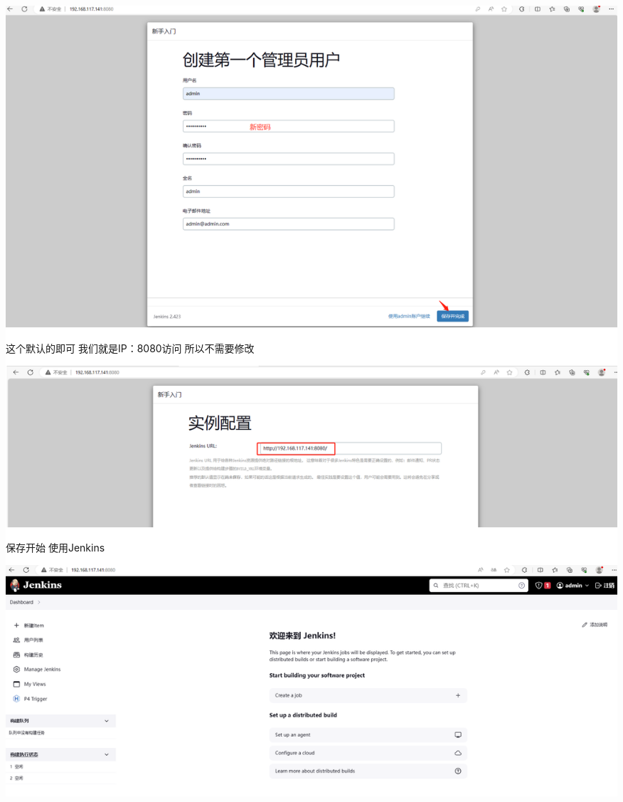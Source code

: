 ![image-20230914154918786](assets/%E3%80%90%E7%99%BE%E7%BB%83%E6%88%90%E9%AD%94%E3%80%91Jenkins%20CICD/image-20230914154918786.png)

这个默认的即可 我们就是IP：8080访问 所以不需要修改

![image-20230914154951012](assets/%E3%80%90%E7%99%BE%E7%BB%83%E6%88%90%E9%AD%94%E3%80%91Jenkins%20CICD/image-20230914154951012.png)

保存开始 使用Jenkins

![image-20230914155014731](assets/%E3%80%90%E7%99%BE%E7%BB%83%E6%88%90%E9%AD%94%E3%80%91Jenkins%20CICD/image-20230914155014731.png)
